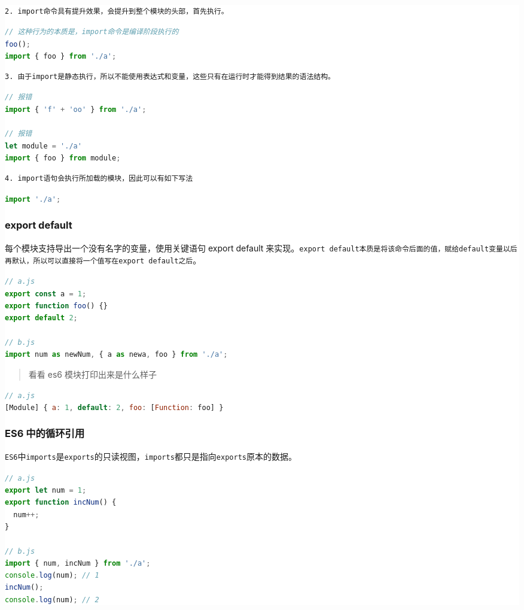 `2. import命令具有提升效果，会提升到整个模块的头部，首先执行。`

```js
// 这种行为的本质是，import命令是编译阶段执行的
foo();
import { foo } from './a';
```

`3. 由于import是静态执行，所以不能使用表达式和变量，这些只有在运行时才能得到结果的语法结构。`

```js
// 报错
import { 'f' + 'oo' } from './a';

// 报错
let module = './a'
import { foo } from module;
```

`4. import语句会执行所加载的模块，因此可以有如下写法`

```js
import './a';
```

### export default

每个模块支持导出一个没有名字的变量，使用关键语句 export default 来实现。`export default本质是将该命令后面的值，赋给default变量以后再默认，所以可以直接将一个值写在export default之后`。

```js
// a.js
export const a = 1;
export function foo() {}
export default 2;

// b.js
import num as newNum, { a as newa, foo } from './a';
```

> 看看 es6 模块打印出来是什么样子

```js
// a.js
[Module] { a: 1, default: 2, foo: [Function: foo] }
```

### ES6 中的循环引用

`ES6`中`imports`是`exports`的只读视图，`imports`都只是指向`exports`原本的数据。

```js
// a.js
export let num = 1;
export function incNum() {
  num++;
}

// b.js
import { num, incNum } from './a';
console.log(num); // 1
incNum();
console.log(num); // 2
```
